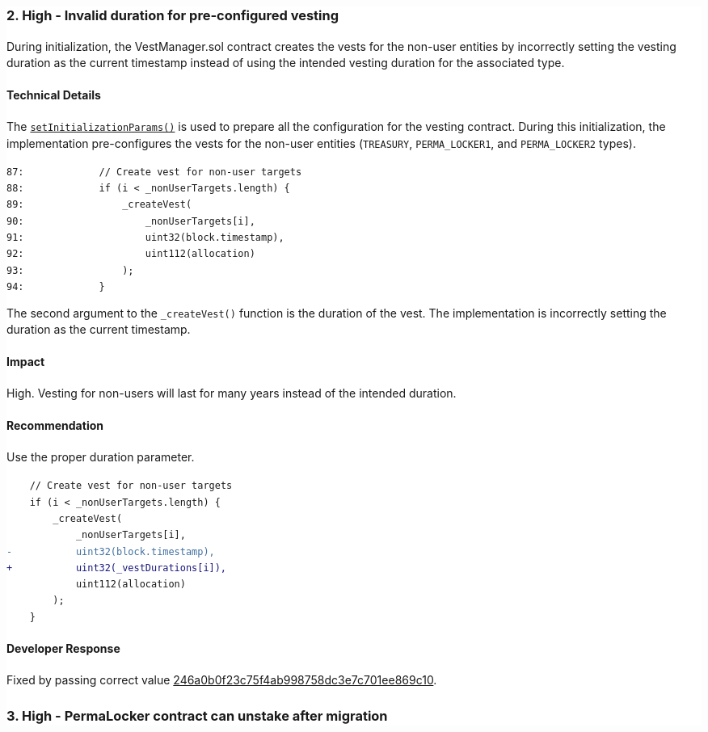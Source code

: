 ### 2. High - Invalid duration for pre-configured vesting

During initialization, the VestManager.sol contract creates the vests for the non-user entities by incorrectly setting the vesting duration as the current timestamp instead of using the intended vesting duration for the associated type.

#### Technical Details

The [`setInitializationParams()`](https://github.com/convex-eth/overtherainbow-dev/blob/075121327cfb92ec2a6b885d517714d9d099f49a/src/dao/tge/VestManager.sol#L67) is used to prepare all the configuration for the vesting contract. During this initialization, the implementation pre-configures the vests for the non-user entities (`TREASURY`, `PERMA_LOCKER1`, and `PERMA_LOCKER2` types).

```solidity
87:             // Create vest for non-user targets
88:             if (i < _nonUserTargets.length) {
89:                 _createVest(
90:                     _nonUserTargets[i],
91:                     uint32(block.timestamp),
92:                     uint112(allocation)
93:                 );
94:             }
```

The second argument to the `_createVest()` function is the duration of the vest. The implementation is incorrectly setting the duration as the current timestamp.

#### Impact

High. Vesting for non-users will last for many years instead of the intended duration.

#### Recommendation

Use the proper duration parameter.

```diff
    // Create vest for non-user targets
    if (i < _nonUserTargets.length) {
        _createVest(
            _nonUserTargets[i],
-           uint32(block.timestamp),
+           uint32(_vestDurations[i]),
            uint112(allocation)
        );
    }
```

#### Developer Response

Fixed by passing correct value [246a0b0f23c75f4ab998758dc3e7c701ee869c10](https://github.com/convex-eth/overtherainbow-dev/pull/27/commits/246a0b0f23c75f4ab998758dc3e7c701ee869c10).

### 3. High - PermaLocker contract can unstake after migration
